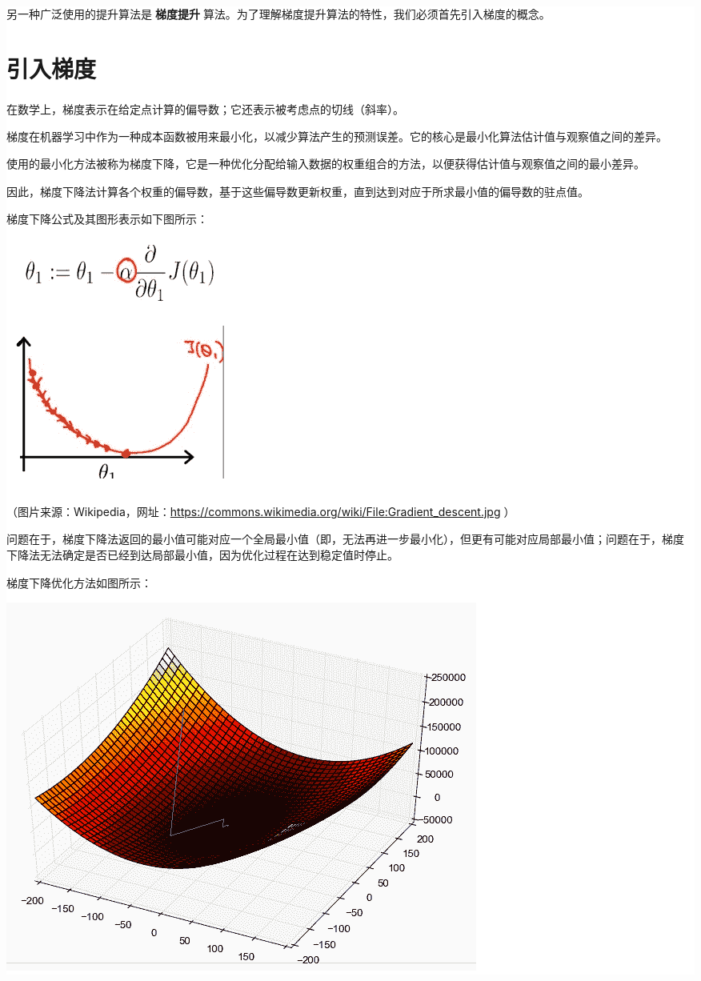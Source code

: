 另一种广泛使用的提升算法是 **梯度提升** 算法。为了理解梯度提升算法的特性，我们必须首先引入梯度的概念。

# 引入梯度

在数学上，梯度表示在给定点计算的偏导数；它还表示被考虑点的切线（斜率）。

梯度在机器学习中作为一种成本函数被用来最小化，以减少算法产生的预测误差。它的核心是最小化算法估计值与观察值之间的差异。

使用的最小化方法被称为梯度下降，它是一种优化分配给输入数据的权重组合的方法，以便获得估计值与观察值之间的最小差异。

因此，梯度下降法计算各个权重的偏导数，基于这些偏导数更新权重，直到达到对应于所求最小值的偏导数的驻点值。

梯度下降公式及其图形表示如下图所示：

![](img/32760f0f-58f1-4fb4-86bf-21e2fd8a6aa5.png)

（图片来源：Wikipedia，网址：https://commons.wikimedia.org/wiki/File:Gradient_descent.jpg ）

问题在于，梯度下降法返回的最小值可能对应一个全局最小值（即，无法再进一步最小化），但更有可能对应局部最小值；问题在于，梯度下降法无法确定是否已经到达局部最小值，因为优化过程在达到稳定值时停止。

梯度下降优化方法如图所示：

![](img/1c065f93-a617-4f63-a071-f426d6b38a27.png)
